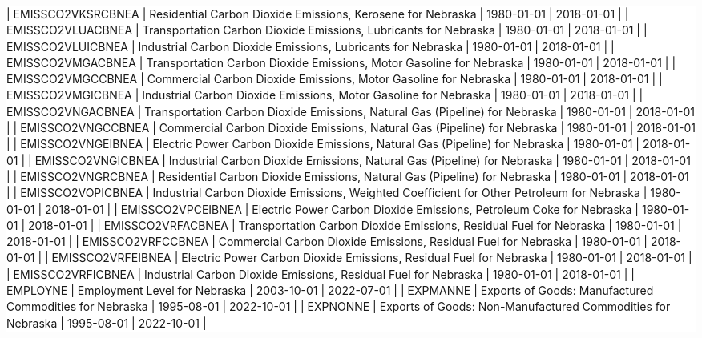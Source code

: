 | EMISSCO2VKSRCBNEA      | Residential Carbon Dioxide Emissions, Kerosene for Nebraska                                                                                                                                                                 | 1980-01-01          | 2018-01-01        |
| EMISSCO2VLUACBNEA      | Transportation Carbon Dioxide Emissions, Lubricants for Nebraska                                                                                                                                                            | 1980-01-01          | 2018-01-01        |
| EMISSCO2VLUICBNEA      | Industrial Carbon Dioxide Emissions, Lubricants for Nebraska                                                                                                                                                                | 1980-01-01          | 2018-01-01        |
| EMISSCO2VMGACBNEA      | Transportation Carbon Dioxide Emissions, Motor Gasoline for Nebraska                                                                                                                                                        | 1980-01-01          | 2018-01-01        |
| EMISSCO2VMGCCBNEA      | Commercial Carbon Dioxide Emissions, Motor Gasoline for Nebraska                                                                                                                                                            | 1980-01-01          | 2018-01-01        |
| EMISSCO2VMGICBNEA      | Industrial Carbon Dioxide Emissions, Motor Gasoline for Nebraska                                                                                                                                                            | 1980-01-01          | 2018-01-01        |
| EMISSCO2VNGACBNEA      | Transportation Carbon Dioxide Emissions, Natural Gas (Pipeline) for Nebraska                                                                                                                                                | 1980-01-01          | 2018-01-01        |
| EMISSCO2VNGCCBNEA      | Commercial Carbon Dioxide Emissions, Natural Gas (Pipeline) for Nebraska                                                                                                                                                    | 1980-01-01          | 2018-01-01        |
| EMISSCO2VNGEIBNEA      | Electric Power Carbon Dioxide Emissions, Natural Gas (Pipeline) for Nebraska                                                                                                                                                | 1980-01-01          | 2018-01-01        |
| EMISSCO2VNGICBNEA      | Industrial Carbon Dioxide Emissions, Natural Gas (Pipeline) for Nebraska                                                                                                                                                    | 1980-01-01          | 2018-01-01        |
| EMISSCO2VNGRCBNEA      | Residential Carbon Dioxide Emissions, Natural Gas (Pipeline) for Nebraska                                                                                                                                                   | 1980-01-01          | 2018-01-01        |
| EMISSCO2VOPICBNEA      | Industrial Carbon Dioxide Emissions, Weighted Coefficient for Other Petroleum for Nebraska                                                                                                                                  | 1980-01-01          | 2018-01-01        |
| EMISSCO2VPCEIBNEA      | Electric Power Carbon Dioxide Emissions, Petroleum Coke for Nebraska                                                                                                                                                        | 1980-01-01          | 2018-01-01        |
| EMISSCO2VRFACBNEA      | Transportation Carbon Dioxide Emissions, Residual Fuel for Nebraska                                                                                                                                                         | 1980-01-01          | 2018-01-01        |
| EMISSCO2VRFCCBNEA      | Commercial Carbon Dioxide Emissions, Residual Fuel for Nebraska                                                                                                                                                             | 1980-01-01          | 2018-01-01        |
| EMISSCO2VRFEIBNEA      | Electric Power Carbon Dioxide Emissions, Residual Fuel for Nebraska                                                                                                                                                         | 1980-01-01          | 2018-01-01        |
| EMISSCO2VRFICBNEA      | Industrial Carbon Dioxide Emissions, Residual Fuel for Nebraska                                                                                                                                                             | 1980-01-01          | 2018-01-01        |
| EMPLOYNE               | Employment Level for Nebraska                                                                                                                                                                                               | 2003-10-01          | 2022-07-01        |
| EXPMANNE               | Exports of Goods: Manufactured Commodities for Nebraska                                                                                                                                                                     | 1995-08-01          | 2022-10-01        |
| EXPNONNE               | Exports of Goods: Non-Manufactured Commodities for Nebraska                                                                                                                                                                 | 1995-08-01          | 2022-10-01        |